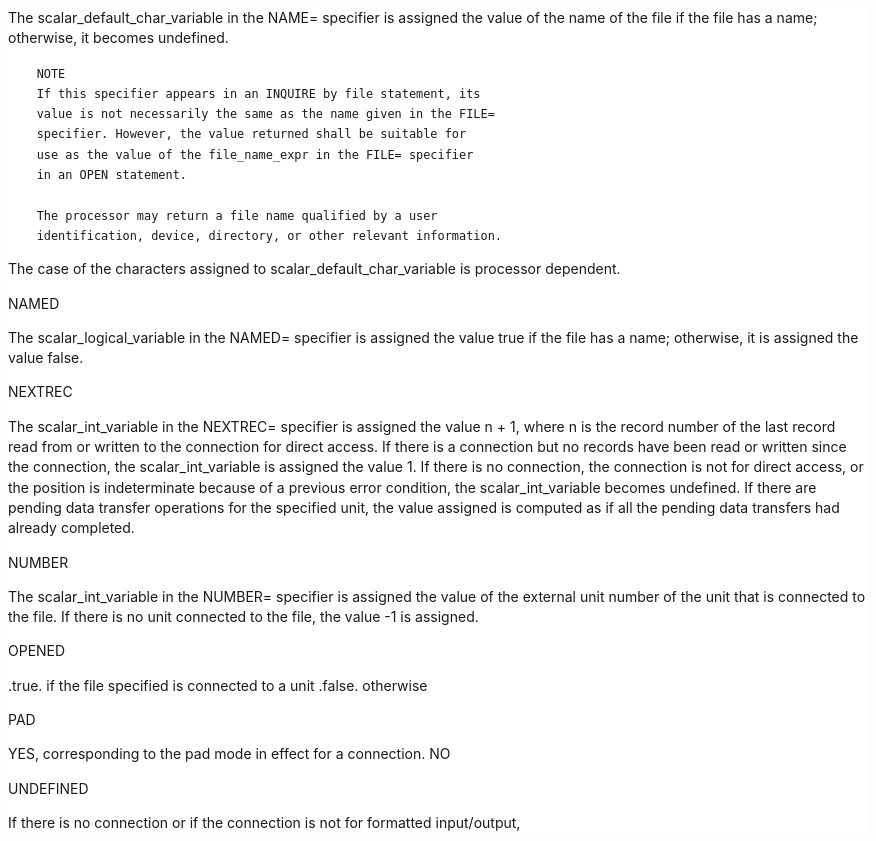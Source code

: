   The scalar_default_char_variable in the NAME= specifier is assigned
  the value of the name of the file if the file has a name; otherwise,
  it becomes undefined.

        NOTE
        If this specifier appears in an INQUIRE by file statement, its
        value is not necessarily the same as the name given in the FILE=
        specifier. However, the value returned shall be suitable for
        use as the value of the file_name_expr in the FILE= specifier
        in an OPEN statement.

        The processor may return a file name qualified by a user
        identification, device, directory, or other relevant information.

   The case of the characters assigned to scalar_default_char_variable
   is processor dependent.

   NAMED

   The scalar_logical_variable in the NAMED= specifier is assigned the
   value true if the file has a name; otherwise, it is assigned the
   value false.

   NEXTREC

   The scalar_int_variable in the NEXTREC= specifier is assigned the
   value n + 1, where n is the record number of the last record read
   from or written to the connection for direct access. If there is
   a connection but no records have been read or written since the
   connection, the scalar_int_variable is assigned the value 1. If
   there is no connection, the connection is not for direct access, or
   the position is indeterminate because of a previous error condition,
   the scalar_int_variable becomes undefined. If there are pending data
   transfer operations for the specified unit, the value assigned is
   computed as if all the pending data transfers had already completed.

   NUMBER

   The scalar_int_variable in the NUMBER= specifier is assigned the
   value of the external unit number of the unit that is connected to
   the file. If there is no unit connected to the file, the value -1
   is assigned.

   OPENED

   .true.   if the file specified is connected to a unit
   .false.  otherwise

   PAD

   YES,       corresponding to the pad mode in effect for a connection.
   NO

   UNDEFINED  

   If there is no connection or if the connection is not for
   formatted input/output,
